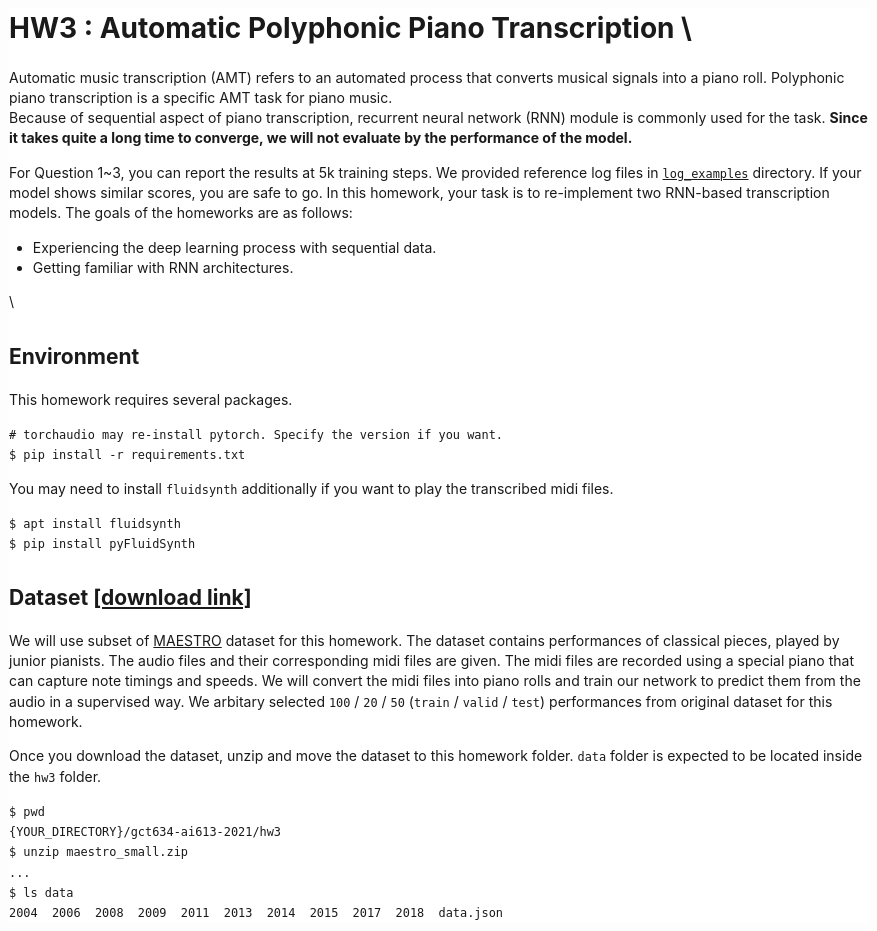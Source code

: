# HW3 : Automatic Polyphonic Piano Transcription \\

Automatic music transcription (AMT) refers to an automated process that converts musical signals into a piano roll. Polyphonic piano transcription is a specific AMT task for piano music.  
Because of sequential aspect of piano transcription, recurrent neural network (RNN) module is commonly used for the task.
**Since it takes quite a long time to converge, we will not evaluate by the performance of the model.**

For Question 1~3, you can report the results at 5k training steps. We provided reference log files in [`log_examples`](log_examples/) directory. If your model shows similar scores, you are safe to go.
In this homework, your task is to re-implement two RNN-based transcription models. The goals of the homeworks are as follows:

* Experiencing the deep learning process with sequential data.
* Getting familiar with RNN architectures.

\\

## Environment
This homework requires several packages.
```
# torchaudio may re-install pytorch. Specify the version if you want.
$ pip install -r requirements.txt
```

You may need to install `fluidsynth` additionally if you want to play the transcribed midi files.
```
$ apt install fluidsynth
$ pip install pyFluidSynth 
```

## Dataset [[download link]](https://drive.google.com/file/d/1wvN_ZWDiss1YCpC7GAPBMMlyrFYOB6NZ/view?usp=sharing)
We will use subset of [MAESTRO](https://magenta.tensorflow.org/datasets/maestro) dataset for this homework. The dataset contains performances of classical pieces, played by junior pianists. The audio files and their corresponding midi files are given. The midi files are recorded using a special piano that can capture note timings and speeds.
We will convert the midi files into piano rolls and train our network to predict them from the audio in a supervised way.
We arbitary selected `100` / `20` / `50` (`train` / `valid` / `test`) performances from original dataset for this homework.

Once you download the dataset, unzip and move the dataset to this homework folder. `data` folder is expected to be located inside the `hw3` folder.

```
$ pwd
{YOUR_DIRECTORY}/gct634-ai613-2021/hw3
$ unzip maestro_small.zip
...
$ ls data
2004  2006  2008  2009  2011  2013  2014  2015  2017  2018  data.json
```
